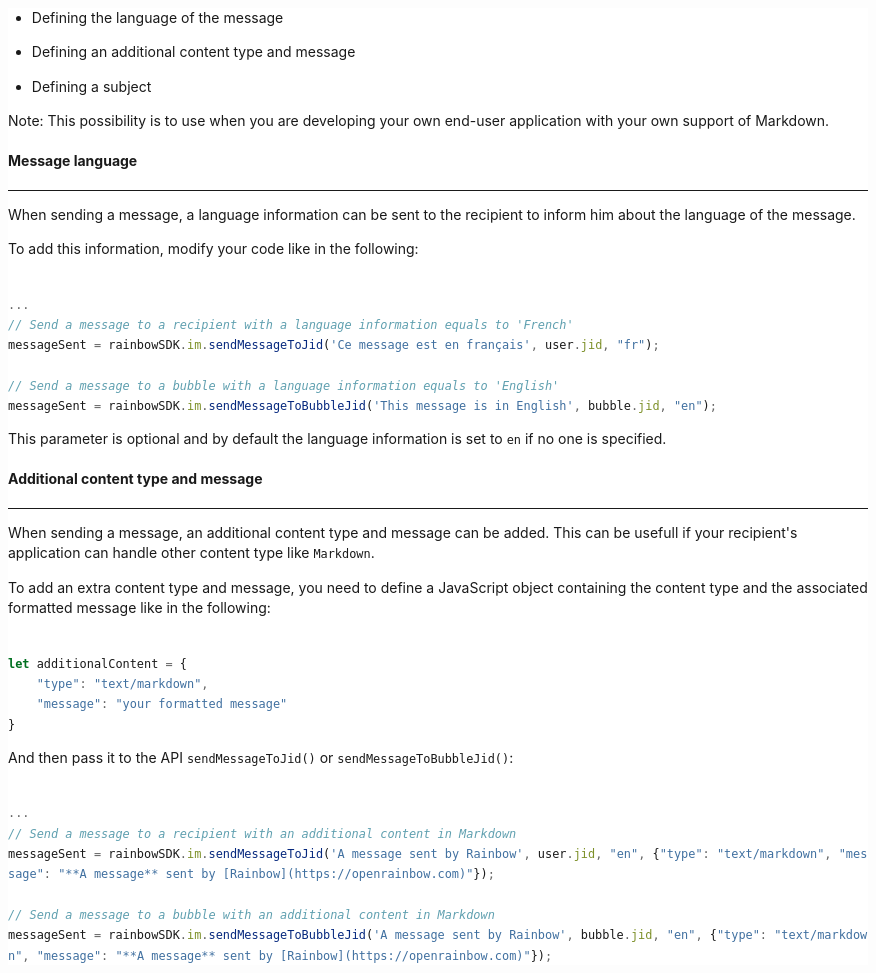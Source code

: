 - Defining the language of the message

- Defining an additional content type and message

- Defining a subject

Note: This possibility is to use when you are developing your own end-user application with your own support of Markdown.


#### Message language
---

When sending a message, a language information can be sent to the recipient to inform him about the language of the message.

To add this information, modify your code like in the following:


```js

...
// Send a message to a recipient with a language information equals to 'French' 
messageSent = rainbowSDK.im.sendMessageToJid('Ce message est en français', user.jid, "fr");

// Send a message to a bubble with a language information equals to 'English'
messageSent = rainbowSDK.im.sendMessageToBubbleJid('This message is in English', bubble.jid, "en");

```

This parameter is optional and by default the language information is set to `en` if no one is specified.


#### Additional content type and message
---

When sending a message, an additional content type and message can be added. This can be usefull if your recipient's application can handle other content type like `Markdown`.

To add an extra content type and message, you need to define a JavaScript object containing the content type and the associated formatted message like in the following:


```js

let additionalContent = {
    "type": "text/markdown",
    "message": "your formatted message"
}

```

And then pass it to the API `sendMessageToJid()` or `sendMessageToBubbleJid()`:


```js

...
// Send a message to a recipient with an additional content in Markdown 
messageSent = rainbowSDK.im.sendMessageToJid('A message sent by Rainbow', user.jid, "en", {"type": "text/markdown", "message": "**A message** sent by [Rainbow](https://openrainbow.com)"});

// Send a message to a bubble with an additional content in Markdown 
messageSent = rainbowSDK.im.sendMessageToBubbleJid('A message sent by Rainbow', bubble.jid, "en", {"type": "text/markdown", "message": "**A message** sent by [Rainbow](https://openrainbow.com)"});

```
